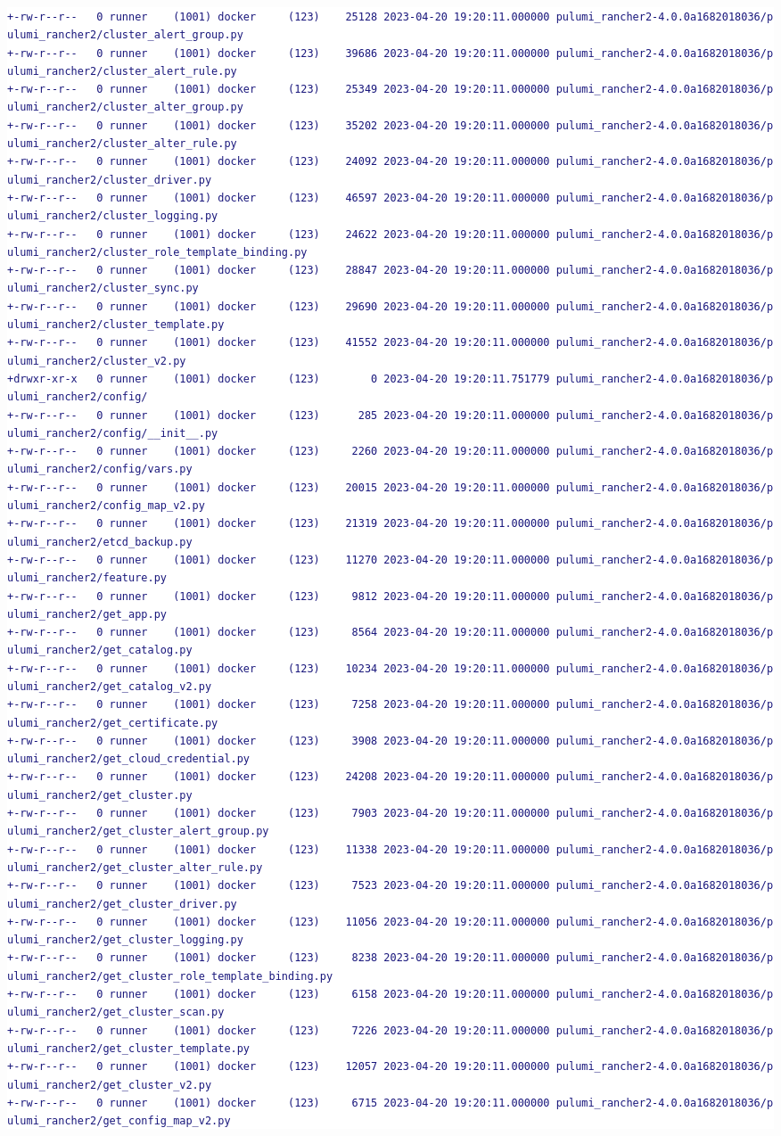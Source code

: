 ```diff
+-rw-r--r--   0 runner    (1001) docker     (123)    25128 2023-04-20 19:20:11.000000 pulumi_rancher2-4.0.0a1682018036/pulumi_rancher2/cluster_alert_group.py
+-rw-r--r--   0 runner    (1001) docker     (123)    39686 2023-04-20 19:20:11.000000 pulumi_rancher2-4.0.0a1682018036/pulumi_rancher2/cluster_alert_rule.py
+-rw-r--r--   0 runner    (1001) docker     (123)    25349 2023-04-20 19:20:11.000000 pulumi_rancher2-4.0.0a1682018036/pulumi_rancher2/cluster_alter_group.py
+-rw-r--r--   0 runner    (1001) docker     (123)    35202 2023-04-20 19:20:11.000000 pulumi_rancher2-4.0.0a1682018036/pulumi_rancher2/cluster_alter_rule.py
+-rw-r--r--   0 runner    (1001) docker     (123)    24092 2023-04-20 19:20:11.000000 pulumi_rancher2-4.0.0a1682018036/pulumi_rancher2/cluster_driver.py
+-rw-r--r--   0 runner    (1001) docker     (123)    46597 2023-04-20 19:20:11.000000 pulumi_rancher2-4.0.0a1682018036/pulumi_rancher2/cluster_logging.py
+-rw-r--r--   0 runner    (1001) docker     (123)    24622 2023-04-20 19:20:11.000000 pulumi_rancher2-4.0.0a1682018036/pulumi_rancher2/cluster_role_template_binding.py
+-rw-r--r--   0 runner    (1001) docker     (123)    28847 2023-04-20 19:20:11.000000 pulumi_rancher2-4.0.0a1682018036/pulumi_rancher2/cluster_sync.py
+-rw-r--r--   0 runner    (1001) docker     (123)    29690 2023-04-20 19:20:11.000000 pulumi_rancher2-4.0.0a1682018036/pulumi_rancher2/cluster_template.py
+-rw-r--r--   0 runner    (1001) docker     (123)    41552 2023-04-20 19:20:11.000000 pulumi_rancher2-4.0.0a1682018036/pulumi_rancher2/cluster_v2.py
+drwxr-xr-x   0 runner    (1001) docker     (123)        0 2023-04-20 19:20:11.751779 pulumi_rancher2-4.0.0a1682018036/pulumi_rancher2/config/
+-rw-r--r--   0 runner    (1001) docker     (123)      285 2023-04-20 19:20:11.000000 pulumi_rancher2-4.0.0a1682018036/pulumi_rancher2/config/__init__.py
+-rw-r--r--   0 runner    (1001) docker     (123)     2260 2023-04-20 19:20:11.000000 pulumi_rancher2-4.0.0a1682018036/pulumi_rancher2/config/vars.py
+-rw-r--r--   0 runner    (1001) docker     (123)    20015 2023-04-20 19:20:11.000000 pulumi_rancher2-4.0.0a1682018036/pulumi_rancher2/config_map_v2.py
+-rw-r--r--   0 runner    (1001) docker     (123)    21319 2023-04-20 19:20:11.000000 pulumi_rancher2-4.0.0a1682018036/pulumi_rancher2/etcd_backup.py
+-rw-r--r--   0 runner    (1001) docker     (123)    11270 2023-04-20 19:20:11.000000 pulumi_rancher2-4.0.0a1682018036/pulumi_rancher2/feature.py
+-rw-r--r--   0 runner    (1001) docker     (123)     9812 2023-04-20 19:20:11.000000 pulumi_rancher2-4.0.0a1682018036/pulumi_rancher2/get_app.py
+-rw-r--r--   0 runner    (1001) docker     (123)     8564 2023-04-20 19:20:11.000000 pulumi_rancher2-4.0.0a1682018036/pulumi_rancher2/get_catalog.py
+-rw-r--r--   0 runner    (1001) docker     (123)    10234 2023-04-20 19:20:11.000000 pulumi_rancher2-4.0.0a1682018036/pulumi_rancher2/get_catalog_v2.py
+-rw-r--r--   0 runner    (1001) docker     (123)     7258 2023-04-20 19:20:11.000000 pulumi_rancher2-4.0.0a1682018036/pulumi_rancher2/get_certificate.py
+-rw-r--r--   0 runner    (1001) docker     (123)     3908 2023-04-20 19:20:11.000000 pulumi_rancher2-4.0.0a1682018036/pulumi_rancher2/get_cloud_credential.py
+-rw-r--r--   0 runner    (1001) docker     (123)    24208 2023-04-20 19:20:11.000000 pulumi_rancher2-4.0.0a1682018036/pulumi_rancher2/get_cluster.py
+-rw-r--r--   0 runner    (1001) docker     (123)     7903 2023-04-20 19:20:11.000000 pulumi_rancher2-4.0.0a1682018036/pulumi_rancher2/get_cluster_alert_group.py
+-rw-r--r--   0 runner    (1001) docker     (123)    11338 2023-04-20 19:20:11.000000 pulumi_rancher2-4.0.0a1682018036/pulumi_rancher2/get_cluster_alter_rule.py
+-rw-r--r--   0 runner    (1001) docker     (123)     7523 2023-04-20 19:20:11.000000 pulumi_rancher2-4.0.0a1682018036/pulumi_rancher2/get_cluster_driver.py
+-rw-r--r--   0 runner    (1001) docker     (123)    11056 2023-04-20 19:20:11.000000 pulumi_rancher2-4.0.0a1682018036/pulumi_rancher2/get_cluster_logging.py
+-rw-r--r--   0 runner    (1001) docker     (123)     8238 2023-04-20 19:20:11.000000 pulumi_rancher2-4.0.0a1682018036/pulumi_rancher2/get_cluster_role_template_binding.py
+-rw-r--r--   0 runner    (1001) docker     (123)     6158 2023-04-20 19:20:11.000000 pulumi_rancher2-4.0.0a1682018036/pulumi_rancher2/get_cluster_scan.py
+-rw-r--r--   0 runner    (1001) docker     (123)     7226 2023-04-20 19:20:11.000000 pulumi_rancher2-4.0.0a1682018036/pulumi_rancher2/get_cluster_template.py
+-rw-r--r--   0 runner    (1001) docker     (123)    12057 2023-04-20 19:20:11.000000 pulumi_rancher2-4.0.0a1682018036/pulumi_rancher2/get_cluster_v2.py
+-rw-r--r--   0 runner    (1001) docker     (123)     6715 2023-04-20 19:20:11.000000 pulumi_rancher2-4.0.0a1682018036/pulumi_rancher2/get_config_map_v2.py
```